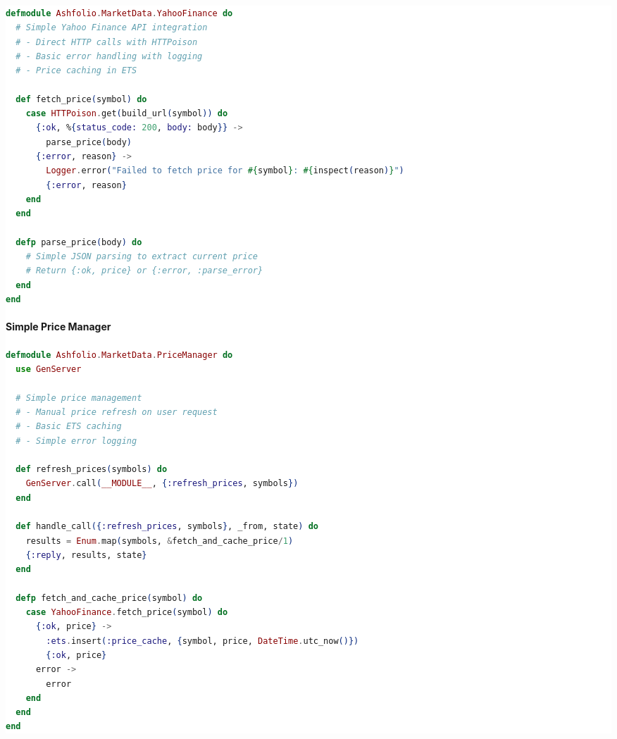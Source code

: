 ```elixir
defmodule Ashfolio.MarketData.YahooFinance do
  # Simple Yahoo Finance API integration
  # - Direct HTTP calls with HTTPoison
  # - Basic error handling with logging
  # - Price caching in ETS

  def fetch_price(symbol) do
    case HTTPoison.get(build_url(symbol)) do
      {:ok, %{status_code: 200, body: body}} ->
        parse_price(body)
      {:error, reason} ->
        Logger.error("Failed to fetch price for #{symbol}: #{inspect(reason)}")
        {:error, reason}
    end
  end

  defp parse_price(body) do
    # Simple JSON parsing to extract current price
    # Return {:ok, price} or {:error, :parse_error}
  end
end
```

#### Simple Price Manager

```elixir
defmodule Ashfolio.MarketData.PriceManager do
  use GenServer

  # Simple price management
  # - Manual price refresh on user request
  # - Basic ETS caching
  # - Simple error logging

  def refresh_prices(symbols) do
    GenServer.call(__MODULE__, {:refresh_prices, symbols})
  end

  def handle_call({:refresh_prices, symbols}, _from, state) do
    results = Enum.map(symbols, &fetch_and_cache_price/1)
    {:reply, results, state}
  end

  defp fetch_and_cache_price(symbol) do
    case YahooFinance.fetch_price(symbol) do
      {:ok, price} ->
        :ets.insert(:price_cache, {symbol, price, DateTime.utc_now()})
        {:ok, price}
      error ->
        error
    end
  end
end
```
